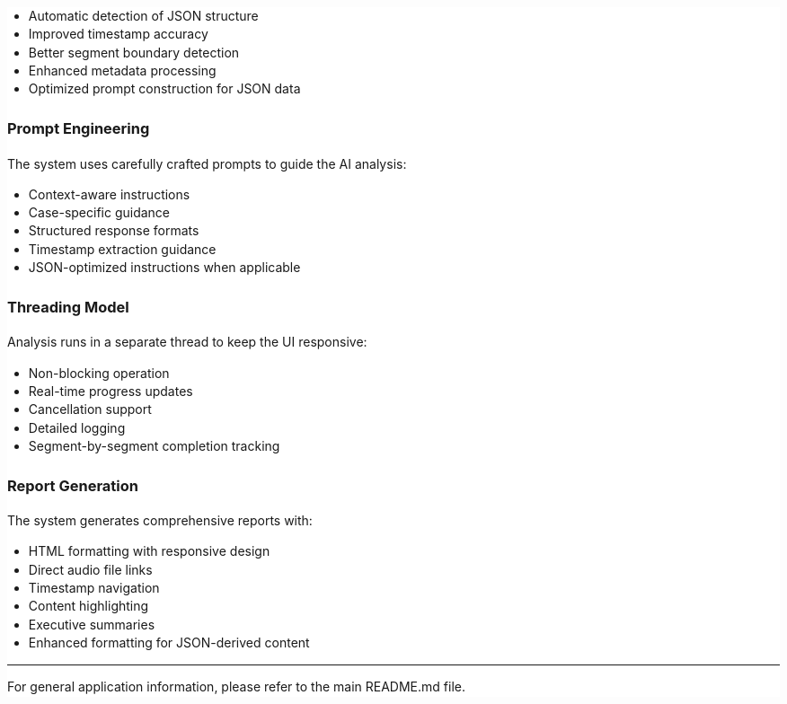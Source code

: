 - Automatic detection of JSON structure
- Improved timestamp accuracy
- Better segment boundary detection
- Enhanced metadata processing
- Optimized prompt construction for JSON data

### Prompt Engineering

The system uses carefully crafted prompts to guide the AI analysis:

- Context-aware instructions
- Case-specific guidance
- Structured response formats
- Timestamp extraction guidance
- JSON-optimized instructions when applicable

### Threading Model

Analysis runs in a separate thread to keep the UI responsive:

- Non-blocking operation
- Real-time progress updates
- Cancellation support
- Detailed logging
- Segment-by-segment completion tracking

### Report Generation

The system generates comprehensive reports with:

- HTML formatting with responsive design
- Direct audio file links
- Timestamp navigation
- Content highlighting
- Executive summaries
- Enhanced formatting for JSON-derived content

---

For general application information, please refer to the main README.md file. 